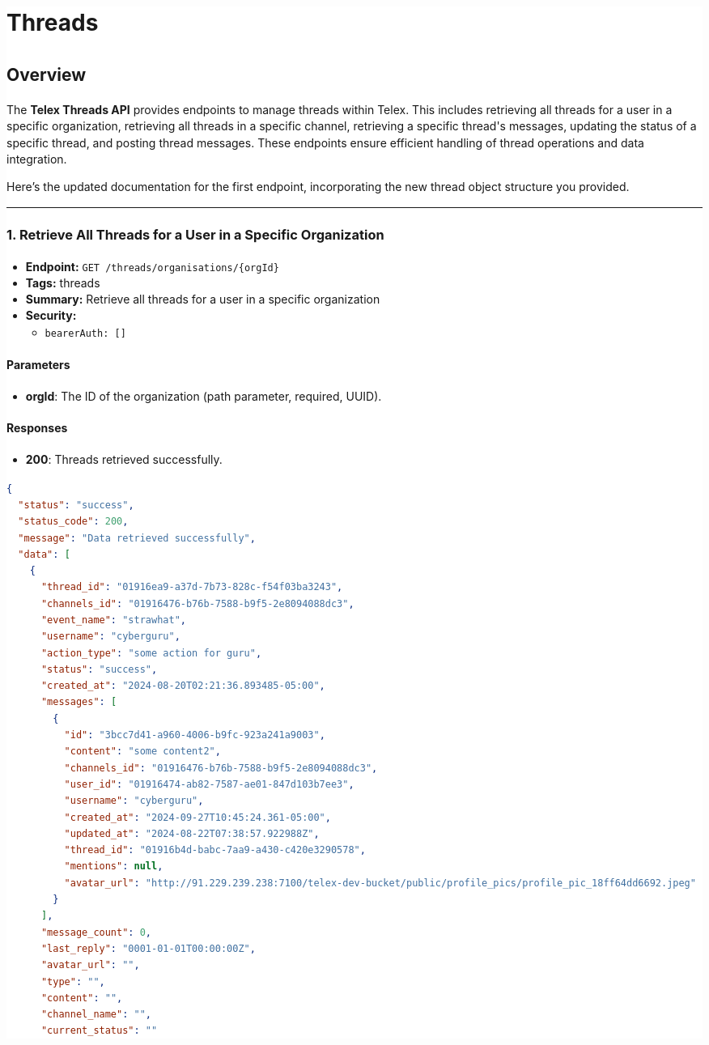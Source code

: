 # Threads

## Overview
The **Telex Threads API** provides endpoints to manage threads within Telex. This includes retrieving all threads for a user in a specific organization, retrieving all threads in a specific channel, retrieving a specific thread's messages, updating the status of a specific thread, and posting thread messages. These endpoints ensure efficient handling of thread operations and data integration.

Here’s the updated documentation for the first endpoint, incorporating the new thread object structure you provided.

---

### 1. Retrieve All Threads for a User in a Specific Organization
- **Endpoint:** `GET /threads/organisations/{orgId}`
- **Tags:** threads
- **Summary:** Retrieve all threads for a user in a specific organization
- **Security:** 
  - `bearerAuth: []`

#### Parameters
- **orgId**: The ID of the organization (path parameter, required, UUID).

#### Responses
- **200**: Threads retrieved successfully.
```json
{
  "status": "success",
  "status_code": 200,
  "message": "Data retrieved successfully",
  "data": [
    {
      "thread_id": "01916ea9-a37d-7b73-828c-f54f03ba3243",
      "channels_id": "01916476-b76b-7588-b9f5-2e8094088dc3",
      "event_name": "strawhat",
      "username": "cyberguru",
      "action_type": "some action for guru",
      "status": "success",
      "created_at": "2024-08-20T02:21:36.893485-05:00",
      "messages": [
        {
          "id": "3bcc7d41-a960-4006-b9fc-923a241a9003",
          "content": "some content2",
          "channels_id": "01916476-b76b-7588-b9f5-2e8094088dc3",
          "user_id": "01916474-ab82-7587-ae01-847d103b7ee3",
          "username": "cyberguru",
          "created_at": "2024-09-27T10:45:24.361-05:00",
          "updated_at": "2024-08-22T07:38:57.922988Z",
          "thread_id": "01916b4d-babc-7aa9-a430-c420e3290578",
          "mentions": null,
          "avatar_url": "http://91.229.239.238:7100/telex-dev-bucket/public/profile_pics/profile_pic_18ff64dd6692.jpeg"
        }
      ],
      "message_count": 0,
      "last_reply": "0001-01-01T00:00:00Z",
      "avatar_url": "",
      "type": "",
      "content": "",
      "channel_name": "",
      "current_status": ""
```